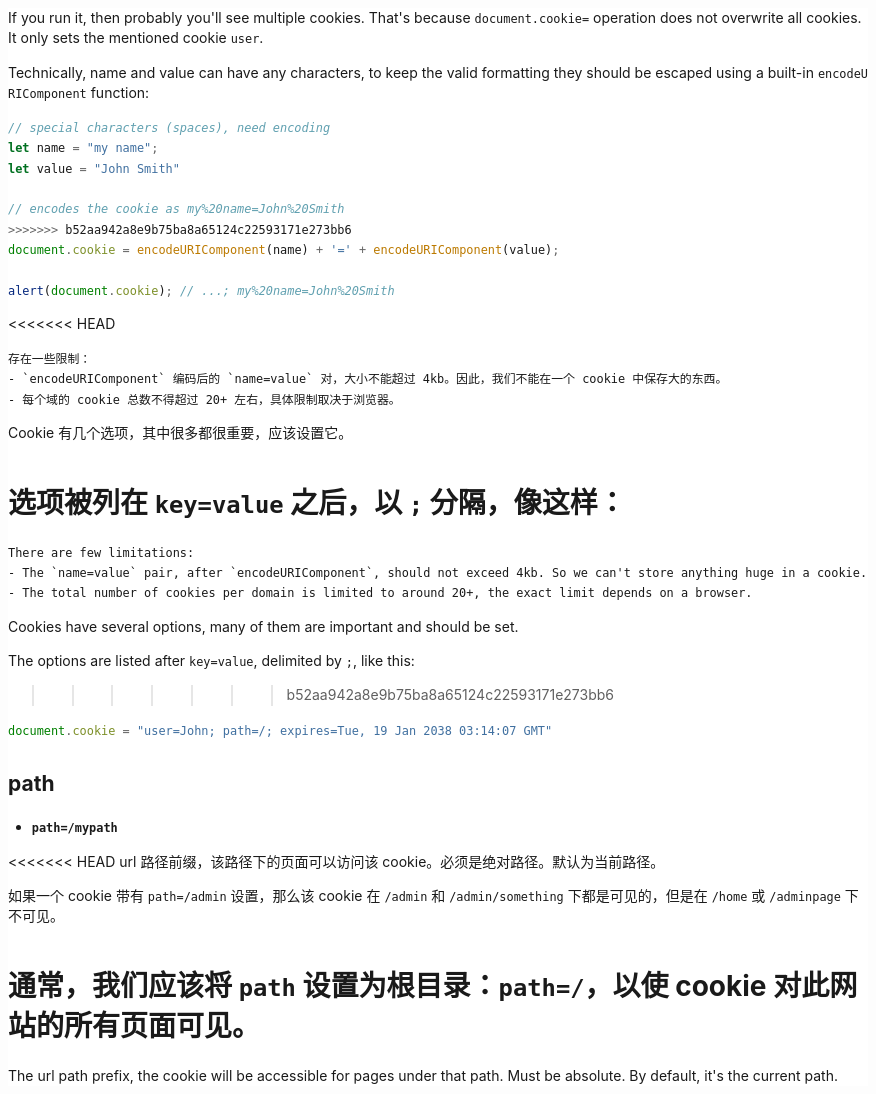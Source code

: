 If you run it, then probably you'll see multiple cookies. That's because `document.cookie=` operation does not overwrite all cookies. It only sets the mentioned cookie `user`.

Technically, name and value can have any characters, to keep the valid formatting they should be escaped using a built-in `encodeURIComponent` function:

```js run
// special characters (spaces), need encoding
let name = "my name";
let value = "John Smith"

// encodes the cookie as my%20name=John%20Smith
>>>>>>> b52aa942a8e9b75ba8a65124c22593171e273bb6
document.cookie = encodeURIComponent(name) + '=' + encodeURIComponent(value);

alert(document.cookie); // ...; my%20name=John%20Smith
```


<<<<<<< HEAD
```warn header="限制"
存在一些限制：
- `encodeURIComponent` 编码后的 `name=value` 对，大小不能超过 4kb。因此，我们不能在一个 cookie 中保存大的东西。
- 每个域的 cookie 总数不得超过 20+ 左右，具体限制取决于浏览器。
```

Cookie 有几个选项，其中很多都很重要，应该设置它。

选项被列在 `key=value` 之后，以 `;` 分隔，像这样：
=======
```warn header="Limitations"
There are few limitations:
- The `name=value` pair, after `encodeURIComponent`, should not exceed 4kb. So we can't store anything huge in a cookie.
- The total number of cookies per domain is limited to around 20+, the exact limit depends on a browser.
```

Cookies have several options, many of them are important and should be set.

The options are listed after `key=value`, delimited by `;`, like this:
>>>>>>> b52aa942a8e9b75ba8a65124c22593171e273bb6

```js run
document.cookie = "user=John; path=/; expires=Tue, 19 Jan 2038 03:14:07 GMT"
```

## path

- **`path=/mypath`**

<<<<<<< HEAD
url 路径前缀，该路径下的页面可以访问该 cookie。必须是绝对路径。默认为当前路径。

如果一个 cookie 带有 `path=/admin` 设置，那么该 cookie 在 `/admin` 和 `/admin/something` 下都是可见的，但是在 `/home` 或 `/adminpage` 下不可见。

通常，我们应该将 `path` 设置为根目录：`path=/`，以使 cookie 对此网站的所有页面可见。
=======
The url path prefix, the cookie will be accessible for pages under that path. Must be absolute. By default, it's the current path.
